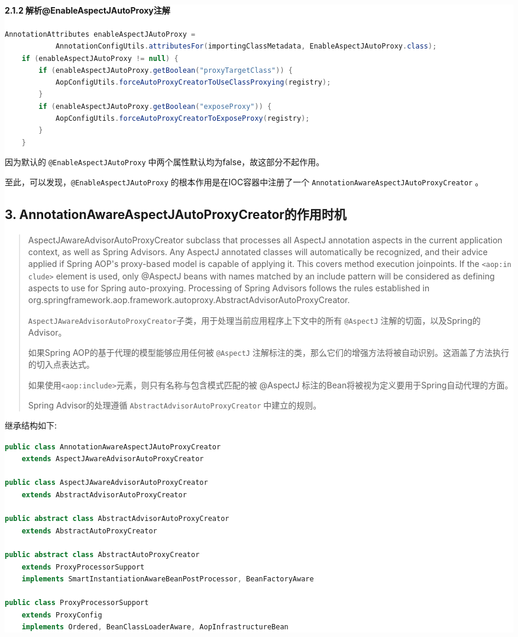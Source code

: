 #### 2.1.2 解析@EnableAspectJAutoProxy注解

```java
AnnotationAttributes enableAspectJAutoProxy =
            AnnotationConfigUtils.attributesFor(importingClassMetadata, EnableAspectJAutoProxy.class);
    if (enableAspectJAutoProxy != null) {
        if (enableAspectJAutoProxy.getBoolean("proxyTargetClass")) {
            AopConfigUtils.forceAutoProxyCreatorToUseClassProxying(registry);
        }
        if (enableAspectJAutoProxy.getBoolean("exposeProxy")) {
            AopConfigUtils.forceAutoProxyCreatorToExposeProxy(registry);
        }
    }
```

因为默认的 `@EnableAspectJAutoProxy` 中两个属性默认均为false，故这部分不起作用。

至此，可以发现，`@EnableAspectJAutoProxy` 的根本作用是在IOC容器中注册了一个 `AnnotationAwareAspectJAutoProxyCreator` 。

## 3. AnnotationAwareAspectJAutoProxyCreator的作用时机

> AspectJAwareAdvisorAutoProxyCreator subclass that processes all AspectJ annotation aspects in the current application context, as well as Spring Advisors. Any AspectJ annotated classes will automatically be recognized, and their advice applied if Spring AOP's proxy-based model is capable of applying it. This covers method execution joinpoints. If the `<aop:include>` element is used, only @AspectJ beans with names matched by an include pattern will be considered as defining aspects to use for Spring auto-proxying. Processing of Spring Advisors follows the rules established in org.springframework.aop.framework.autoproxy.AbstractAdvisorAutoProxyCreator.
>
> `AspectJAwareAdvisorAutoProxyCreator`子类，用于处理当前应用程序上下文中的所有 `@AspectJ` 注解的切面，以及Spring的Advisor。
>
> 如果Spring AOP的基于代理的模型能够应用任何被 `@AspectJ` 注解标注的类，那么它们的增强方法将被自动识别。这涵盖了方法执行的切入点表达式。
>
> 如果使用`<aop:include>`元素，则只有名称与包含模式匹配的被 @AspectJ 标注的Bean将被视为定义要用于Spring自动代理的方面。
>
> Spring Advisor的处理遵循 `AbstractAdvisorAutoProxyCreator` 中建立的规则。

继承结构如下:

```java
public class AnnotationAwareAspectJAutoProxyCreator 
    extends AspectJAwareAdvisorAutoProxyCreator

public class AspectJAwareAdvisorAutoProxyCreator 
    extends AbstractAdvisorAutoProxyCreator

public abstract class AbstractAdvisorAutoProxyCreator 
    extends AbstractAutoProxyCreator

public abstract class AbstractAutoProxyCreator 
    extends ProxyProcessorSupport 
    implements SmartInstantiationAwareBeanPostProcessor, BeanFactoryAware

public class ProxyProcessorSupport 
    extends ProxyConfig 
    implements Ordered, BeanClassLoaderAware, AopInfrastructureBean
```
